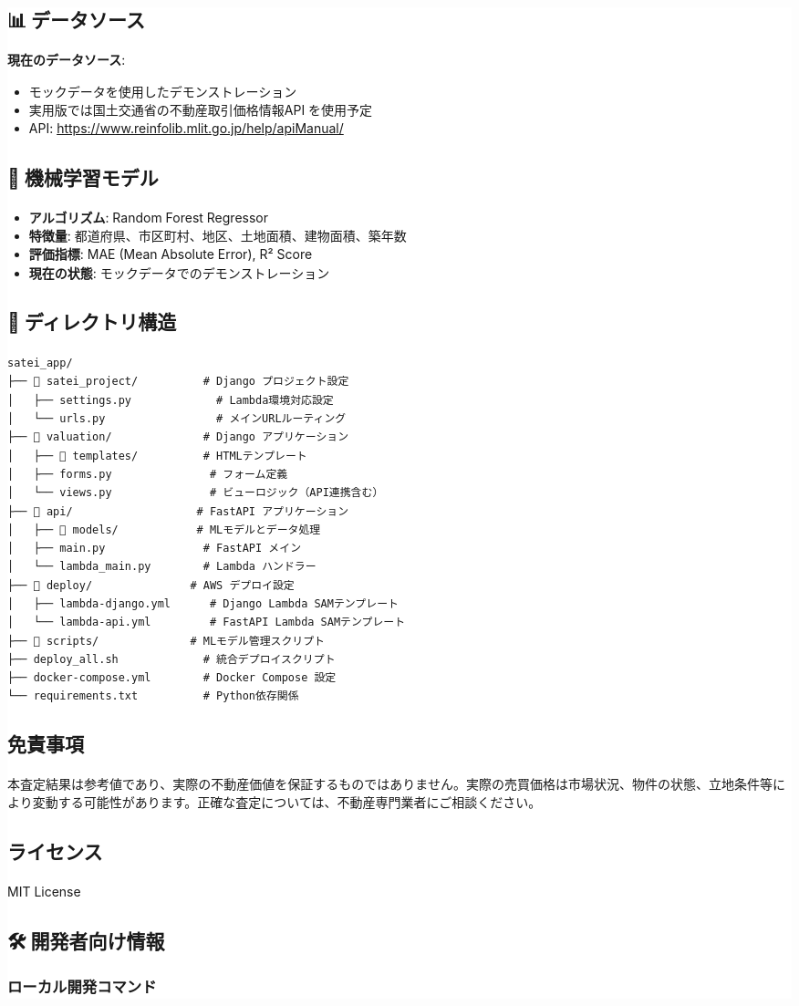 ## 📊 データソース

**現在のデータソース**:
- モックデータを使用したデモンストレーション
- 実用版では国土交通省の不動産取引価格情報API を使用予定
- API: https://www.reinfolib.mlit.go.jp/help/apiManual/

## 🤖 機械学習モデル

- **アルゴリズム**: Random Forest Regressor
- **特徴量**: 都道府県、市区町村、地区、土地面積、建物面積、築年数
- **評価指標**: MAE (Mean Absolute Error), R² Score
- **現在の状態**: モックデータでのデモンストレーション

## 📁 ディレクトリ構造

```
satei_app/
├── 📁 satei_project/          # Django プロジェクト設定
│   ├── settings.py             # Lambda環境対応設定
│   └── urls.py                 # メインURLルーティング
├── 📁 valuation/              # Django アプリケーション
│   ├── 📁 templates/          # HTMLテンプレート
│   ├── forms.py               # フォーム定義
│   └── views.py               # ビューロジック（API連携含む）
├── 📁 api/                   # FastAPI アプリケーション
│   ├── 📁 models/            # MLモデルとデータ処理
│   ├── main.py               # FastAPI メイン
│   └── lambda_main.py        # Lambda ハンドラー
├── 📁 deploy/               # AWS デプロイ設定
│   ├── lambda-django.yml      # Django Lambda SAMテンプレート
│   └── lambda-api.yml         # FastAPI Lambda SAMテンプレート
├── 📁 scripts/              # MLモデル管理スクリプト
├── deploy_all.sh             # 統合デプロイスクリプト
├── docker-compose.yml        # Docker Compose 設定
└── requirements.txt          # Python依存関係
```

## 免責事項

本査定結果は参考値であり、実際の不動産価値を保証するものではありません。実際の売買価格は市場状況、物件の状態、立地条件等により変動する可能性があります。正確な査定については、不動産専門業者にご相談ください。

## ライセンス

MIT License

## 🛠️ 開発者向け情報

### ローカル開発コマンド
